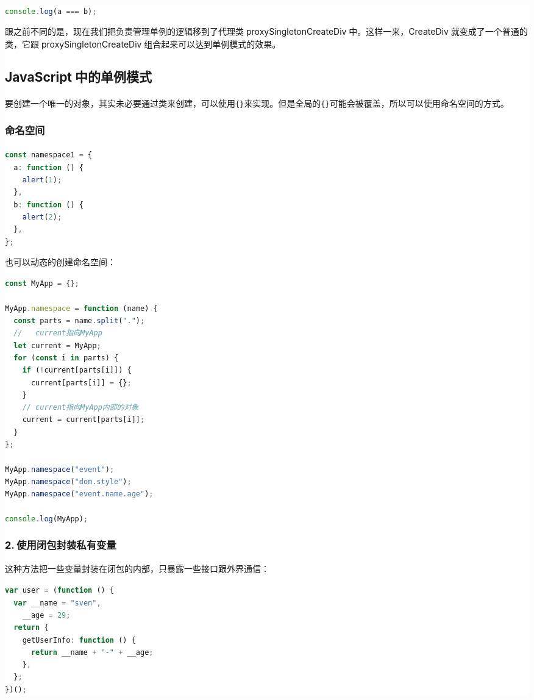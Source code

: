 ```ts
console.log(a === b);
```

跟之前不同的是，现在我们把负责管理单例的逻辑移到了代理类 proxySingletonCreateDiv 中。这样一来，CreateDiv 就变成了一个普通的类，它跟 proxySingletonCreateDiv 组合起来可以达到单例模式的效果。

## JavaScript 中的单例模式

要创建一个唯一的对象，其实未必要通过类来创建，可以使用`{}`来实现。但是全局的`{}`可能会被覆盖，所以可以使用命名空间的方式。

### 命名空间

```ts
const namespace1 = {
  a: function () {
    alert(1);
  },
  b: function () {
    alert(2);
  },
};
```

也可以动态的创建命名空间：

```ts
const MyApp = {};

MyApp.namespace = function (name) {
  const parts = name.split(".");
  //   current指向MyApp
  let current = MyApp;
  for (const i in parts) {
    if (!current[parts[i]]) {
      current[parts[i]] = {};
    }
    // current指向MyApp内部的对象
    current = current[parts[i]];
  }
};

MyApp.namespace("event");
MyApp.namespace("dom.style");
MyApp.namespace("event.name.age");

console.log(MyApp);
```

### 2. 使用闭包封装私有变量

这种方法把一些变量封装在闭包的内部，只暴露一些接口跟外界通信：

```ts
var user = (function () {
  var __name = "sven",
    __age = 29;
  return {
    getUserInfo: function () {
      return __name + "-" + __age;
    },
  };
})();
```
